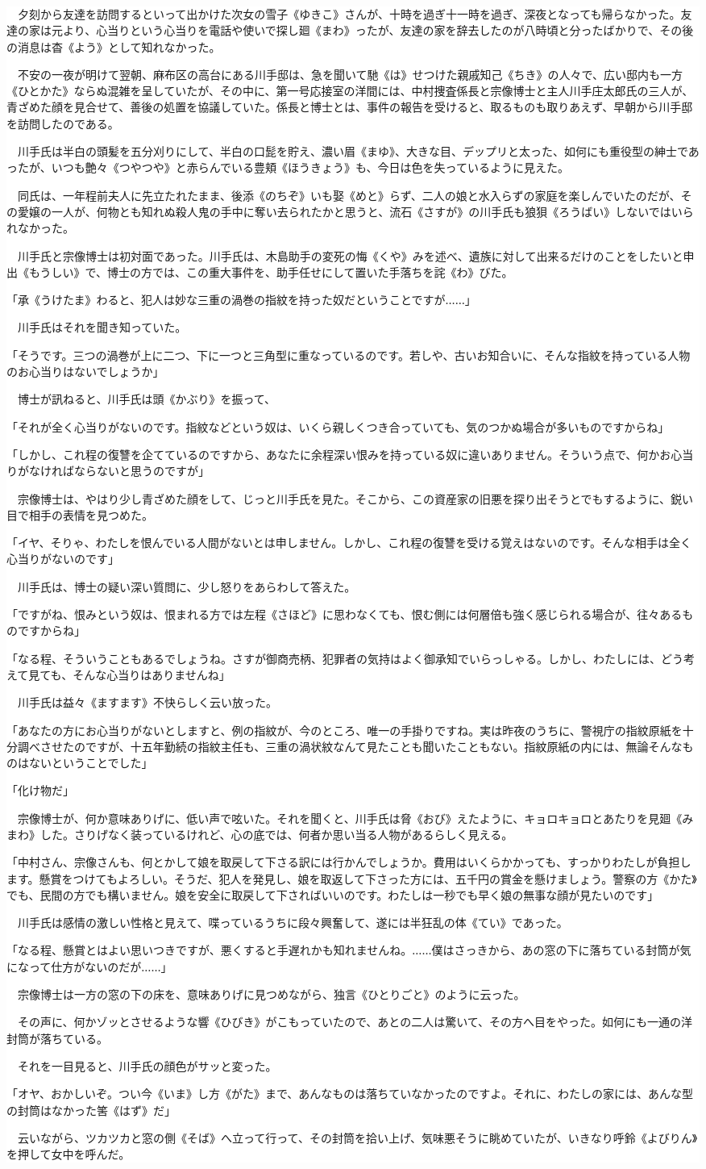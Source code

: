 　夕刻から友達を訪問するといって出かけた次女の雪子《ゆきこ》さんが、十時を過ぎ十一時を過ぎ、深夜となっても帰らなかった。友達の家は元より、心当りという心当りを電話や使いで探し廻《まわ》ったが、友達の家を辞去したのが八時頃と分ったばかりで、その後の消息は杳《よう》として知れなかった。

　不安の一夜が明けて翌朝、麻布区の高台にある川手邸は、急を聞いて馳《は》せつけた親戚知己《ちき》の人々で、広い邸内も一方《ひとかた》ならぬ混雑を呈していたが、その中に、第一号応接室の洋間には、中村捜査係長と宗像博士と主人川手庄太郎氏の三人が、青ざめた顔を見合せて、善後の処置を協議していた。係長と博士とは、事件の報告を受けると、取るものも取りあえず、早朝から川手邸を訪問したのである。

　川手氏は半白の頭髪を五分刈りにして、半白の口髭を貯え、濃い眉《まゆ》、大きな目、デップリと太った、如何にも重役型の紳士であったが、いつも艶々《つやつや》と赤らんでいる豊頬《ほうきょう》も、今日は色を失っているように見えた。

　同氏は、一年程前夫人に先立たれたまま、後添《のちぞ》いも娶《めと》らず、二人の娘と水入らずの家庭を楽しんでいたのだが、その愛嬢の一人が、何物とも知れぬ殺人鬼の手中に奪い去られたかと思うと、流石《さすが》の川手氏も狼狽《ろうばい》しないではいられなかった。

　川手氏と宗像博士は初対面であった。川手氏は、木島助手の変死の悔《くや》みを述べ、遺族に対して出来るだけのことをしたいと申出《もうしい》で、博士の方では、この重大事件を、助手任せにして置いた手落ちを詫《わ》びた。

「承《うけたま》わると、犯人は妙な三重の渦巻の指紋を持った奴だということですが……」

　川手氏はそれを聞き知っていた。

「そうです。三つの渦巻が上に二つ、下に一つと三角型に重なっているのです。若しや、古いお知合いに、そんな指紋を持っている人物のお心当りはないでしょうか」

　博士が訊ねると、川手氏は頭《かぶり》を振って、

「それが全く心当りがないのです。指紋などという奴は、いくら親しくつき合っていても、気のつかぬ場合が多いものですからね」

「しかし、これ程の復讐を企てているのですから、あなたに余程深い恨みを持っている奴に違いありません。そういう点で、何かお心当りがなければならないと思うのですが」

　宗像博士は、やはり少し青ざめた顔をして、じっと川手氏を見た。そこから、この資産家の旧悪を探り出そうとでもするように、鋭い目で相手の表情を見つめた。

「イヤ、そりゃ、わたしを恨んでいる人間がないとは申しません。しかし、これ程の復讐を受ける覚えはないのです。そんな相手は全く心当りがないのです」

　川手氏は、博士の疑い深い質問に、少し怒りをあらわして答えた。

「ですがね、恨みという奴は、恨まれる方では左程《さほど》に思わなくても、恨む側には何層倍も強く感じられる場合が、往々あるものですからね」

「なる程、そういうこともあるでしょうね。さすが御商売柄、犯罪者の気持はよく御承知でいらっしゃる。しかし、わたしには、どう考えて見ても、そんな心当りはありませんね」

　川手氏は益々《ますます》不快らしく云い放った。

「あなたの方にお心当りがないとしますと、例の指紋が、今のところ、唯一の手掛りですね。実は昨夜のうちに、警視庁の指紋原紙を十分調べさせたのですが、十五年勤続の指紋主任も、三重の渦状紋なんて見たことも聞いたこともない。指紋原紙の内には、無論そんなものはないということでした」

「化け物だ」

　宗像博士が、何か意味ありげに、低い声で呟いた。それを聞くと、川手氏は脅《おび》えたように、キョロキョロとあたりを見廻《みまわ》した。さりげなく装っているけれど、心の底では、何者か思い当る人物があるらしく見える。

「中村さん、宗像さんも、何とかして娘を取戻して下さる訳には行かんでしょうか。費用はいくらかかっても、すっかりわたしが負担します。懸賞をつけてもよろしい。そうだ、犯人を発見し、娘を取返して下さった方には、五千円の賞金を懸けましょう。警察の方《かた》でも、民間の方でも構いません。娘を安全に取戻して下さればいいのです。わたしは一秒でも早く娘の無事な顔が見たいのです」

　川手氏は感情の激しい性格と見えて、喋っているうちに段々興奮して、遂には半狂乱の体《てい》であった。

「なる程、懸賞とはよい思いつきですが、悪くすると手遅れかも知れませんね。……僕はさっきから、あの窓の下に落ちている封筒が気になって仕方がないのだが……」

　宗像博士は一方の窓の下の床を、意味ありげに見つめながら、独言《ひとりごと》のように云った。

　その声に、何かゾッとさせるような響《ひびき》がこもっていたので、あとの二人は驚いて、その方へ目をやった。如何にも一通の洋封筒が落ちている。

　それを一目見ると、川手氏の顔色がサッと変った。

「オヤ、おかしいぞ。つい今《いま》し方《がた》まで、あんなものは落ちていなかったのですよ。それに、わたしの家には、あんな型の封筒はなかった筈《はず》だ」

　云いながら、ツカツカと窓の側《そば》へ立って行って、その封筒を拾い上げ、気味悪そうに眺めていたが、いきなり呼鈴《よびりん》を押して女中を呼んだ。
